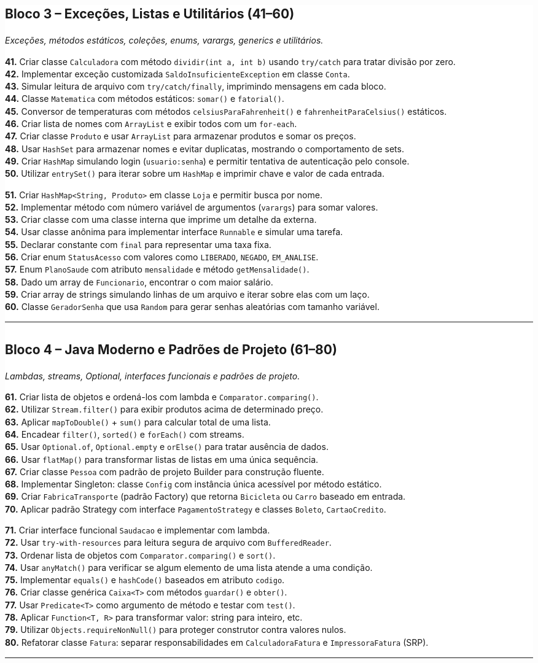 ## Bloco 3 – Exceções, Listas e Utilitários (41–60)

*Exceções, métodos estáticos, coleções, enums, varargs, generics e utilitários.*

**41.** Criar classe `Calculadora` com método `dividir(int a, int b)` usando `try/catch` para tratar divisão por zero.  
**42.** Implementar exceção customizada `SaldoInsuficienteException` em classe `Conta`.  
**43.** Simular leitura de arquivo com `try/catch/finally`, imprimindo mensagens em cada bloco.  
**44.** Classe `Matematica` com métodos estáticos: `somar()` e `fatorial()`.  
**45.** Conversor de temperaturas com métodos `celsiusParaFahrenheit()` e `fahrenheitParaCelsius()` estáticos.  
**46.** Criar lista de nomes com `ArrayList` e exibir todos com um `for-each`.  
**47.** Criar classe `Produto` e usar `ArrayList` para armazenar produtos e somar os preços.  
**48.** Usar `HashSet` para armazenar nomes e evitar duplicatas, mostrando o comportamento de sets.  
**49.** Criar `HashMap` simulando login (`usuario:senha`) e permitir tentativa de autenticação pelo console.  
**50.** Utilizar `entrySet()` para iterar sobre um `HashMap` e imprimir chave e valor de cada entrada.

**51.** Criar `HashMap<String, Produto>` em classe `Loja` e permitir busca por nome.  
**52.** Implementar método com número variável de argumentos (`varargs`) para somar valores.  
**53.** Criar classe com uma classe interna que imprime um detalhe da externa.  
**54.** Usar classe anônima para implementar interface `Runnable` e simular uma tarefa.  
**55.** Declarar constante com `final` para representar uma taxa fixa.  
**56.** Criar enum `StatusAcesso` com valores como `LIBERADO`, `NEGADO`, `EM_ANALISE`.  
**57.** Enum `PlanoSaude` com atributo `mensalidade` e método `getMensalidade()`.  
**58.** Dado um array de `Funcionario`, encontrar o com maior salário.  
**59.** Criar array de strings simulando linhas de um arquivo e iterar sobre elas com um laço.  
**60.** Classe `GeradorSenha` que usa `Random` para gerar senhas aleatórias com tamanho variável.

---
## Bloco 4 – Java Moderno e Padrões de Projeto (61–80)

*Lambdas, streams, Optional, interfaces funcionais e padrões de projeto.*

**61.** Criar lista de objetos e ordená-los com lambda e `Comparator.comparing()`.  
**62.** Utilizar `Stream.filter()` para exibir produtos acima de determinado preço.  
**63.** Aplicar `mapToDouble()` + `sum()` para calcular total de uma lista.  
**64.** Encadear `filter()`, `sorted()` e `forEach()` com streams.  
**65.** Usar `Optional.of`, `Optional.empty` e `orElse()` para tratar ausência de dados.  
**66.** Usar `flatMap()` para transformar listas de listas em uma única sequência.  
**67.** Criar classe `Pessoa` com padrão de projeto Builder para construção fluente.  
**68.** Implementar Singleton: classe `Config` com instância única acessível por método estático.  
**69.** Criar `FabricaTransporte` (padrão Factory) que retorna `Bicicleta` ou `Carro` baseado em entrada.  
**70.** Aplicar padrão Strategy com interface `PagamentoStrategy` e classes `Boleto`, `CartaoCredito`.

**71.** Criar interface funcional `Saudacao` e implementar com lambda.  
**72.** Usar `try-with-resources` para leitura segura de arquivo com `BufferedReader`.  
**73.** Ordenar lista de objetos com `Comparator.comparing()` e `sort()`.  
**74.** Usar `anyMatch()` para verificar se algum elemento de uma lista atende a uma condição.  
**75.** Implementar `equals()` e `hashCode()` baseados em atributo `codigo`.  
**76.** Criar classe genérica `Caixa<T>` com métodos `guardar()` e `obter()`.  
**77.** Usar `Predicate<T>` como argumento de método e testar com `test()`.  
**78.** Aplicar `Function<T, R>` para transformar valor: string para inteiro, etc.  
**79.** Utilizar `Objects.requireNonNull()` para proteger construtor contra valores nulos.  
**80.** Refatorar classe `Fatura`: separar responsabilidades em `CalculadoraFatura` e `ImpressoraFatura` (SRP).

---
